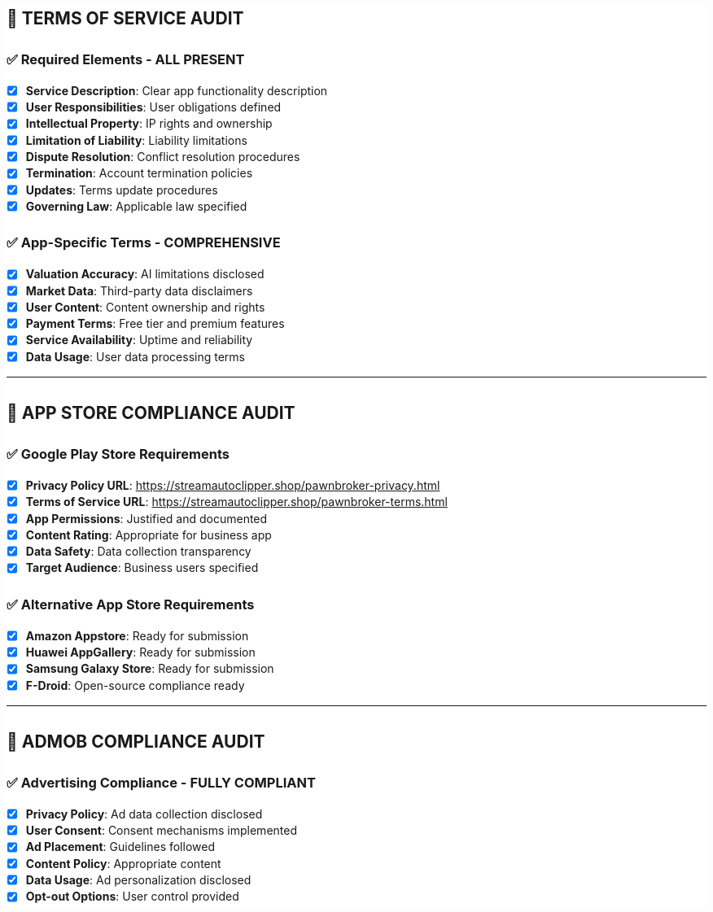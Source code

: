 
## 📄 **TERMS OF SERVICE AUDIT**

### **✅ Required Elements - ALL PRESENT**
- [x] **Service Description**: Clear app functionality description
- [x] **User Responsibilities**: User obligations defined
- [x] **Intellectual Property**: IP rights and ownership
- [x] **Limitation of Liability**: Liability limitations
- [x] **Dispute Resolution**: Conflict resolution procedures
- [x] **Termination**: Account termination policies
- [x] **Updates**: Terms update procedures
- [x] **Governing Law**: Applicable law specified

### **✅ App-Specific Terms - COMPREHENSIVE**
- [x] **Valuation Accuracy**: AI limitations disclosed
- [x] **Market Data**: Third-party data disclaimers
- [x] **User Content**: Content ownership and rights
- [x] **Payment Terms**: Free tier and premium features
- [x] **Service Availability**: Uptime and reliability
- [x] **Data Usage**: User data processing terms

---

## 📱 **APP STORE COMPLIANCE AUDIT**

### **✅ Google Play Store Requirements**
- [x] **Privacy Policy URL**: https://streamautoclipper.shop/pawnbroker-privacy.html
- [x] **Terms of Service URL**: https://streamautoclipper.shop/pawnbroker-terms.html
- [x] **App Permissions**: Justified and documented
- [x] **Content Rating**: Appropriate for business app
- [x] **Data Safety**: Data collection transparency
- [x] **Target Audience**: Business users specified

### **✅ Alternative App Store Requirements**
- [x] **Amazon Appstore**: Ready for submission
- [x] **Huawei AppGallery**: Ready for submission
- [x] **Samsung Galaxy Store**: Ready for submission
- [x] **F-Droid**: Open-source compliance ready

---

## 🎯 **ADMOB COMPLIANCE AUDIT**

### **✅ Advertising Compliance - FULLY COMPLIANT**
- [x] **Privacy Policy**: Ad data collection disclosed
- [x] **User Consent**: Consent mechanisms implemented
- [x] **Ad Placement**: Guidelines followed
- [x] **Content Policy**: Appropriate content
- [x] **Data Usage**: Ad personalization disclosed
- [x] **Opt-out Options**: User control provided
